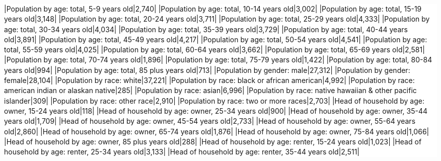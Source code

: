 |Population by age: total, 5-9 years old|2,740|
|Population by age: total, 10-14 years old|3,002|
|Population by age: total, 15-19 years old|3,148|
|Population by age: total, 20-24 years old|3,711|
|Population by age: total, 25-29 years old|4,333|
|Population by age: total, 30-34 years old|4,034|
|Population by age: total, 35-39 years old|3,729|
|Population by age: total, 40-44 years old|3,891|
|Population by age: total, 45-49 years old|4,217|
|Population by age: total, 50-54 years old|4,541|
|Population by age: total, 55-59 years old|4,025|
|Population by age: total, 60-64 years old|3,662|
|Population by age: total, 65-69 years old|2,581|
|Population by age: total, 70-74 years old|1,896|
|Population by age: total, 75-79 years old|1,422|
|Population by age: total, 80-84 years old|994|
|Population by age: total, 85 plus years old|713|
|Population by gender: male|27,312|
|Population by gender: female|28,104|
|Population by race: white|37,221|
|Population by race: black or african american|4,992|
|Population by race: american indian or alaskan native|285|
|Population by race: asian|6,996|
|Population by race: native hawaiian & other pacific islander|309|
|Population by race: other race|2,910|
|Population by race: two or more races|2,703|
|Head of household by age: owner, 15-24 years old|118|
|Head of household by age: owner, 25-34 years old|900|
|Head of household by age: owner, 35-44 years old|1,709|
|Head of household by age: owner, 45-54 years old|2,733|
|Head of household by age: owner, 55-64 years old|2,860|
|Head of household by age: owner, 65-74 years old|1,876|
|Head of household by age: owner, 75-84 years old|1,066|
|Head of household by age: owner, 85 plus years old|288|
|Head of household by age: renter, 15-24 years old|1,023|
|Head of household by age: renter, 25-34 years old|3,133|
|Head of household by age: renter, 35-44 years old|2,511|